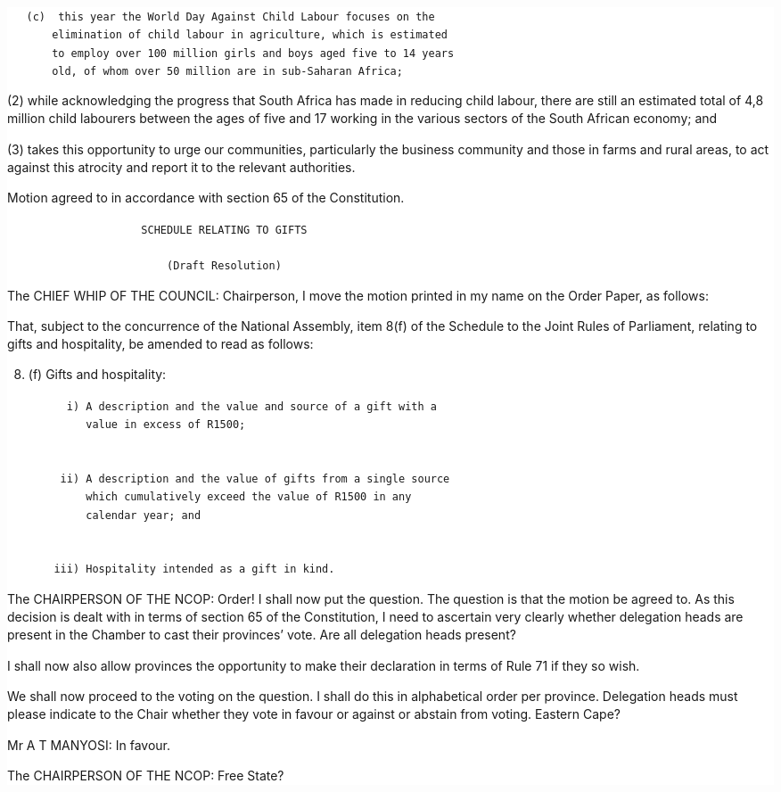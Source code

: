
       (c)  this year the World Day Against Child Labour focuses on the
           elimination of child labour in agriculture, which is estimated
           to employ over 100 million girls and boys aged five to 14 years
           old, of whom over 50 million are in sub-Saharan Africa;

  (2) while acknowledging the progress that South Africa has made in
       reducing child labour, there are still an estimated total of 4,8
       million child labourers between the ages of five and 17 working in
       the various sectors of the South African economy; and


  (3) takes this opportunity to urge our communities, particularly the
       business community and those in farms and rural areas, to act against
       this atrocity and report it to the relevant authorities.

Motion agreed to in accordance with section 65 of the Constitution.

                         SCHEDULE RELATING TO GIFTS

                             (Draft Resolution)

The CHIEF WHIP OF THE COUNCIL: Chairperson, I move the motion printed in my
name on the Order Paper, as follows:

   That, subject to the concurrence of the National Assembly, item 8(f) of
   the Schedule to the Joint Rules of Parliament, relating to gifts and
   hospitality, be amended to read as follows:


   8. (f)   Gifts and hospitality:


                i) A description and the value and source of a gift with a
                   value in excess of R1500;


               ii) A description and the value of gifts from a single source
                   which cumulatively exceed the value of R1500 in any
                   calendar year; and


              iii) Hospitality intended as a gift in kind.

The CHAIRPERSON OF THE NCOP: Order! I shall now put the question. The
question is that the motion be agreed to. As this decision is dealt with in
terms of section 65 of the Constitution, I need to ascertain very clearly
whether delegation heads are present in the Chamber to cast their
provinces’ vote. Are all delegation heads present?

I shall now also allow provinces the opportunity to make their declaration
in terms of Rule 71 if they so wish.

We shall now proceed to the voting on the question. I shall do this in
alphabetical order per province. Delegation heads must please indicate to
the Chair whether they vote in favour or against or abstain from voting.
Eastern Cape?

Mr A T MANYOSI: In favour.

The CHAIRPERSON OF THE NCOP: Free State?
